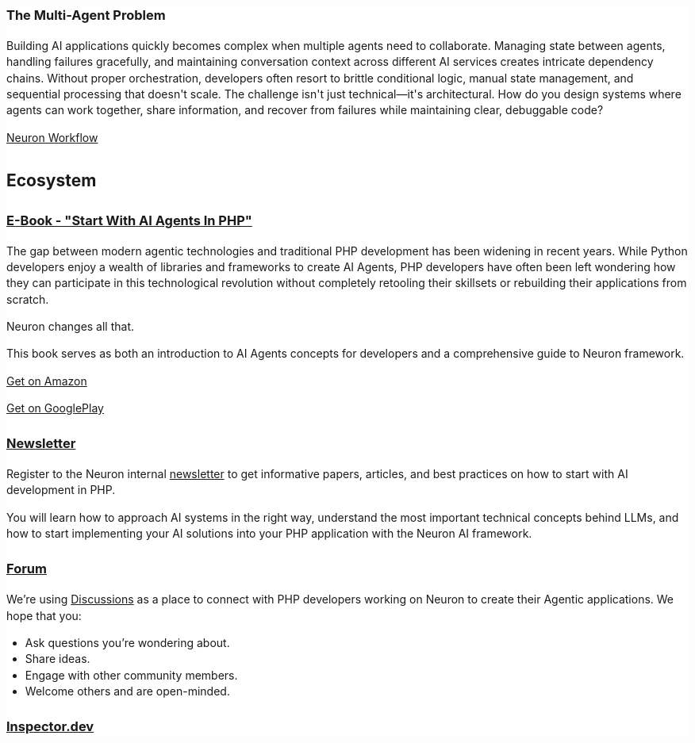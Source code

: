 ### The Multi-Agent Problem&#x20;

Building AI applications quickly becomes complex when multiple agents need to collaborate. Managing state between agents, handling failures gracefully,  and maintaining conversation context across different AI services creates intricate dependency chains. Without proper orchestration, developers often resort to brittle conditional logic, manual state management, and sequential processing that doesn't scale. The challenge isn't just technical—it's architectural. How do you design systems where agents can work together, share information, and recover from failures while maintaining clear, debuggable code?

<a href="broken-reference" class="button secondary" data-icon="arrow-progress">Neuron Workflow</a>

## Ecosystem

### [E-Book - "Start With AI Agents In PHP"](https://www.amazon.it/dp/B0F1YX8KJB)

The gap between modern agentic technologies and traditional PHP development has been widening in recent years. While Python developers enjoy a wealth of libraries and frameworks to create AI Agents, PHP developers have often been left wondering how they can participate in this technological revolution without completely retooling their skillsets or rebuilding their applications from scratch.

Neuron changes all that.

This book serves as both an introduction to AI Agents concepts for developers and a comprehensive guide to Neuron framework.

<a href="https://www.amazon.com/dp/B0F1YX8KJB" class="button secondary" data-icon="amazon">Get on Amazon</a>&#x20;

<a href="https://play.google.com/store/books/details?pcampaignid=books_read_action&#x26;id=agJPEQAAQBAJ&#x26;pli=1" class="button secondary" data-icon="google">Get on GooglePlay</a>

### [Newsletter](https://neuron-ai.dev)

Register to the Neuron internal [newsletter](https://neuron-ai.dev/) to get informative papers, articles, and best practices on how to start with AI development in PHP.

You will learn how to approach AI systems in the right way, understand the most important technical concepts behind LLMs, and how to start implementing your AI solutions into your PHP application with the Neuron AI framework.

### [Forum](https://github.com/inspector-apm/neuron-ai/discussions)

We’re using [Discussions](https://github.com/inspector-apm/neuron-ai/discussions) as a place to connect with PHP developers working on Neuron to create their Agentic applications. We hope that you:

* Ask questions you’re wondering about.
* Share ideas.
* Engage with other community members.
* Welcome others and are open-minded.

### [**Inspector.dev**](https://inspector.dev)
